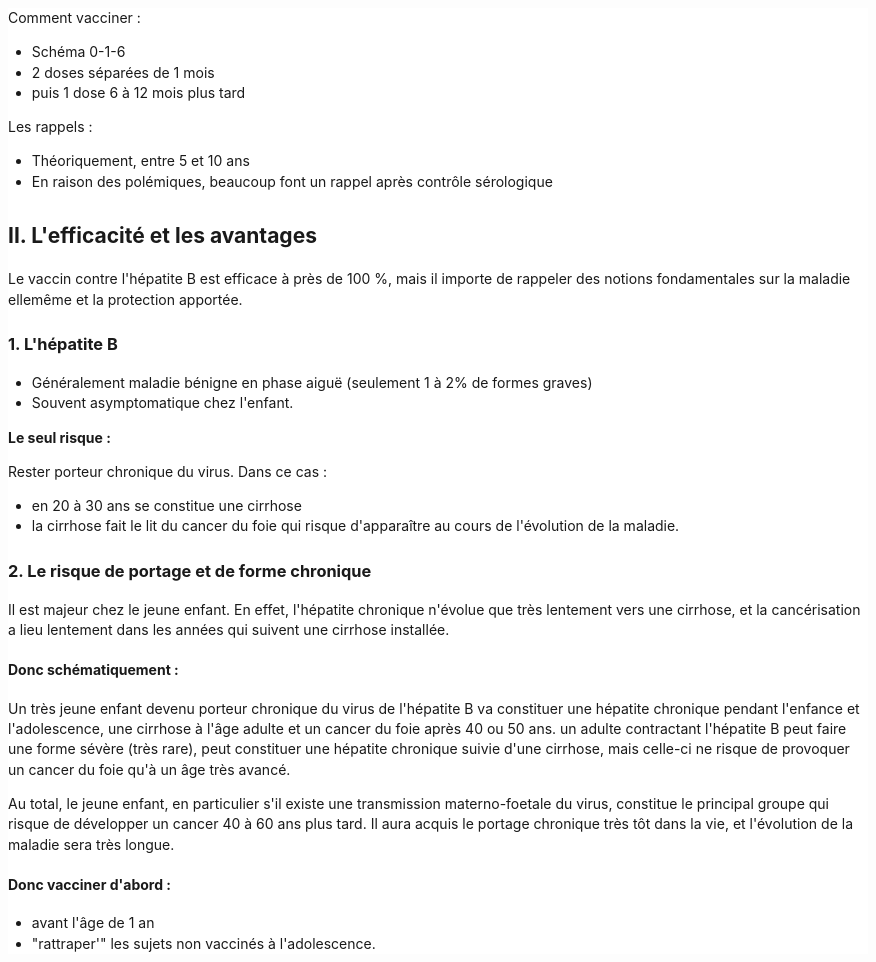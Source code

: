 Comment vacciner :

<ul><li>Schéma 0-1-6</li><li>2 doses séparées de 1 mois</li><li>puis 1 dose 6 à 12 mois plus tard</li></ul>

Les rappels :

<ul><li>Théoriquement, entre 5 et 10 ans</li><li>En raison des polémiques, beaucoup font un rappel après contrôle sérologique</li></ul></td>

</tr>

</tbody>

</table>

## II. L'efficacité et les avantages

Le vaccin contre l'hépatite B est efficace à près de 100 %, mais il importe de rappeler des notions fondamentales sur la maladie elle­même et la protection apportée.

### 1. L'hépatite B

*   Généralement maladie bénigne en phase aiguë (seulement 1 à 2% de formes graves)
*   Souvent asymptomatique chez l'enfant.

**Le seul risque :**

Rester porteur chronique du virus. Dans ce cas :

*   en 20 à 30 ans se constitue une cirrhose
*   la cirrhose fait le lit du cancer du foie qui risque d'apparaître au cours de l'évolution de la maladie.

### 2. Le risque de portage et de forme chronique

Il est majeur chez le jeune enfant. En effet, l'hépatite chronique n'évolue que très lente­ment vers une cirrhose, et la cancérisation a lieu lentement dans les années qui suivent une cirrhose installée.

#### Donc schématiquement :

Un très jeune enfant devenu porteur chro­nique du virus de l'hépatite B va constituer une hépatite chronique pendant l'enfance et l'adolescence, une cirrhose à l'âge adulte et un cancer du foie après 40 ou 50 ans. un adulte contractant l'hépatite B peut faire une forme sévère (très rare), peut constituer une hépatite chronique suivie d'une cirrhose, mais celle-ci ne risque de provoquer un can­cer du foie qu'à un âge très avancé.

Au total, le jeune enfant, en particulier s'il existe une transmission materno-foetale du virus, constitue le principal groupe qui risque de développer un cancer 40 à 60 ans plus tard. Il aura acquis le portage chronique très tôt dans la vie, et l'évolution de la maladie sera très longue.

#### Donc vacciner d'abord :

*   avant l'âge de 1 an
*   "rattraper'" les sujets non vaccinés à l'adolescence.
